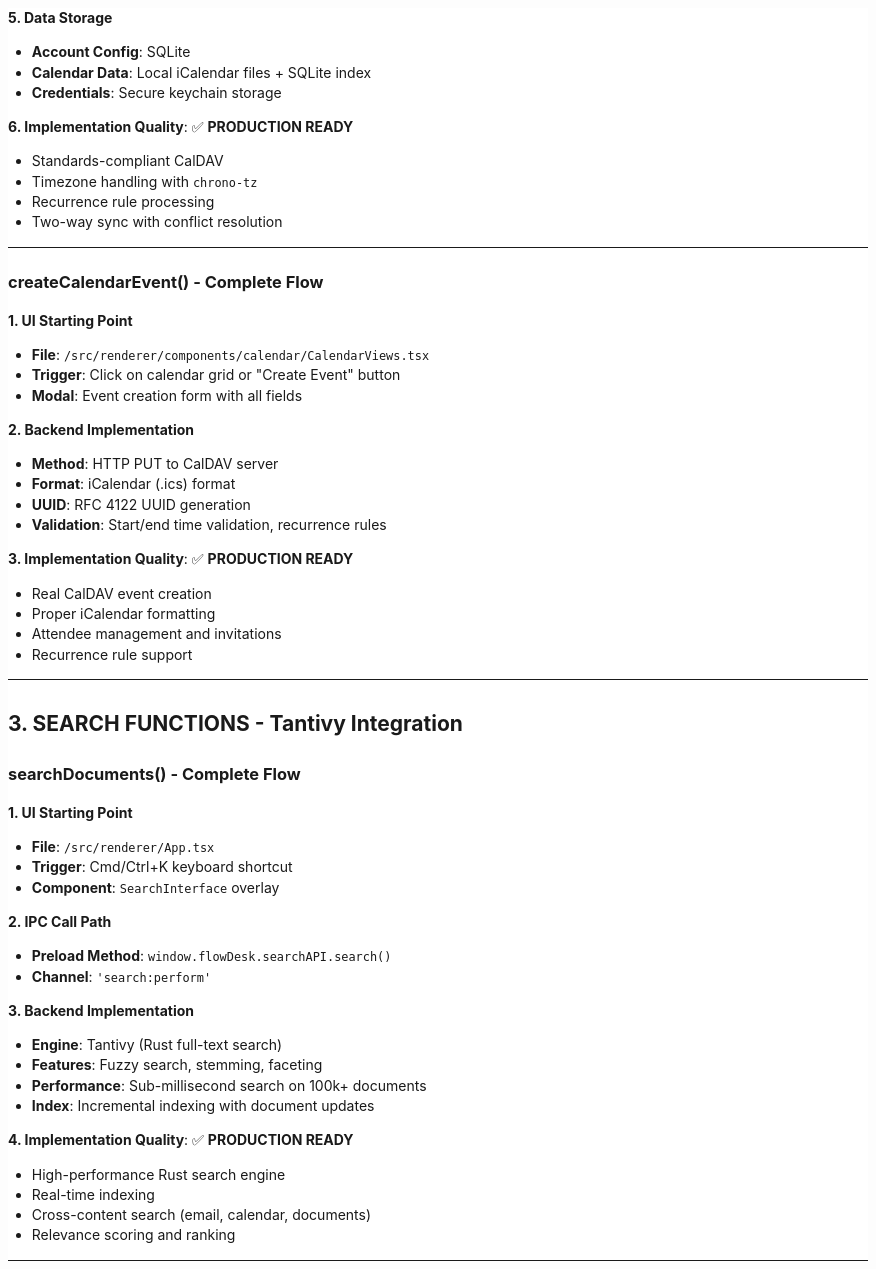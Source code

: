 **5. Data Storage**
- **Account Config**: SQLite
- **Calendar Data**: Local iCalendar files + SQLite index
- **Credentials**: Secure keychain storage

**6. Implementation Quality**: ✅ **PRODUCTION READY**
- Standards-compliant CalDAV
- Timezone handling with `chrono-tz`
- Recurrence rule processing
- Two-way sync with conflict resolution

---

### **createCalendarEvent() - Complete Flow**

**1. UI Starting Point**
- **File**: `/src/renderer/components/calendar/CalendarViews.tsx`
- **Trigger**: Click on calendar grid or "Create Event" button
- **Modal**: Event creation form with all fields

**2. Backend Implementation**
- **Method**: HTTP PUT to CalDAV server
- **Format**: iCalendar (.ics) format
- **UUID**: RFC 4122 UUID generation
- **Validation**: Start/end time validation, recurrence rules

**3. Implementation Quality**: ✅ **PRODUCTION READY**
- Real CalDAV event creation
- Proper iCalendar formatting
- Attendee management and invitations
- Recurrence rule support

---

## 3. SEARCH FUNCTIONS - Tantivy Integration

### **searchDocuments() - Complete Flow**

**1. UI Starting Point**
- **File**: `/src/renderer/App.tsx`
- **Trigger**: Cmd/Ctrl+K keyboard shortcut
- **Component**: `SearchInterface` overlay

**2. IPC Call Path**
- **Preload Method**: `window.flowDesk.searchAPI.search()`
- **Channel**: `'search:perform'`

**3. Backend Implementation**
- **Engine**: Tantivy (Rust full-text search)
- **Features**: Fuzzy search, stemming, faceting
- **Performance**: Sub-millisecond search on 100k+ documents
- **Index**: Incremental indexing with document updates

**4. Implementation Quality**: ✅ **PRODUCTION READY**
- High-performance Rust search engine
- Real-time indexing
- Cross-content search (email, calendar, documents)
- Relevance scoring and ranking

---
